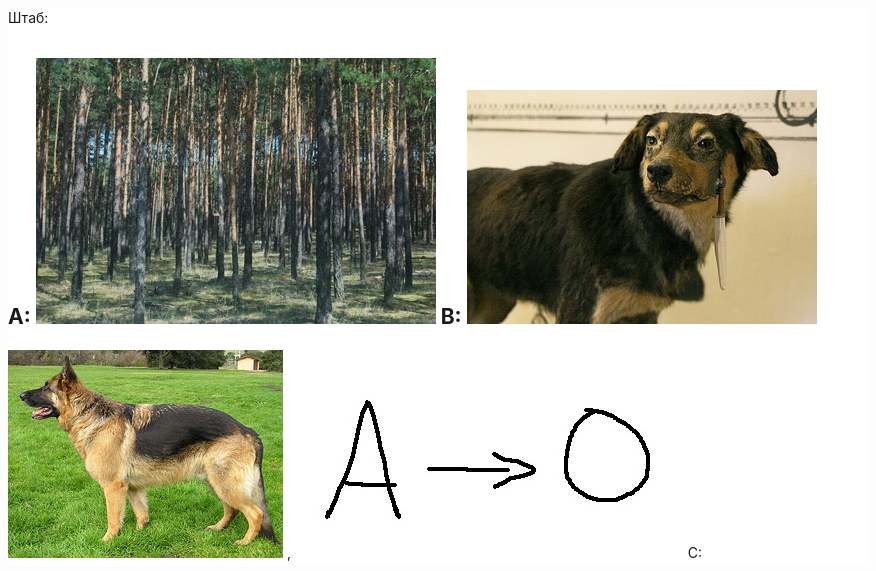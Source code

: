 Штаб: 

A:
![](images/2-4-2-1_.jpg) 
B: 
![](images/2-4-2-2-.jpg) 
- 
![](images/2-4-2-20.jpg)
, 
![](images/2-4-2-21.jpg)
C: 